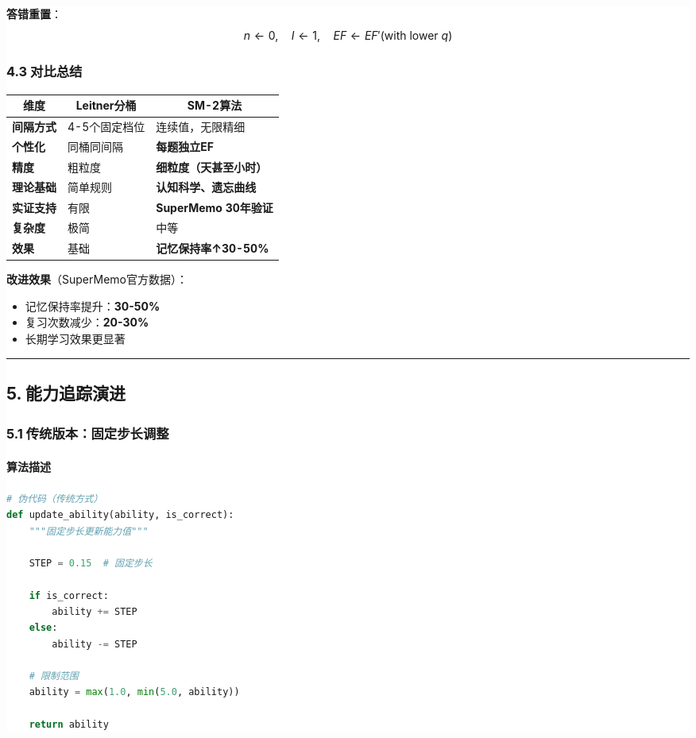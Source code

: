**答错重置**：
$$
n \leftarrow 0, \quad I \leftarrow 1, \quad EF \leftarrow EF'(\text{with lower } q)
$$

### 4.3 对比总结

| 维度 | Leitner分桶 | SM-2算法 |
|------|------------|---------|
| **间隔方式** | 4-5个固定档位 | 连续值，无限精细 |
| **个性化** | 同桶同间隔 | **每题独立EF** |
| **精度** | 粗粒度 | **细粒度（天甚至小时）** |
| **理论基础** | 简单规则 | **认知科学、遗忘曲线** |
| **实证支持** | 有限 | **SuperMemo 30年验证** |
| **复杂度** | 极简 | 中等 |
| **效果** | 基础 | **记忆保持率↑30-50%** |

**改进效果**（SuperMemo官方数据）：
- 记忆保持率提升：**30-50%**
- 复习次数减少：**20-30%**
- 长期学习效果更显著

---

## 5. 能力追踪演进

### 5.1 传统版本：固定步长调整

#### 算法描述

```python
# 伪代码（传统方式）
def update_ability(ability, is_correct):
    """固定步长更新能力值"""
    
    STEP = 0.15  # 固定步长
    
    if is_correct:
        ability += STEP
    else:
        ability -= STEP
    
    # 限制范围
    ability = max(1.0, min(5.0, ability))
    
    return ability
```

